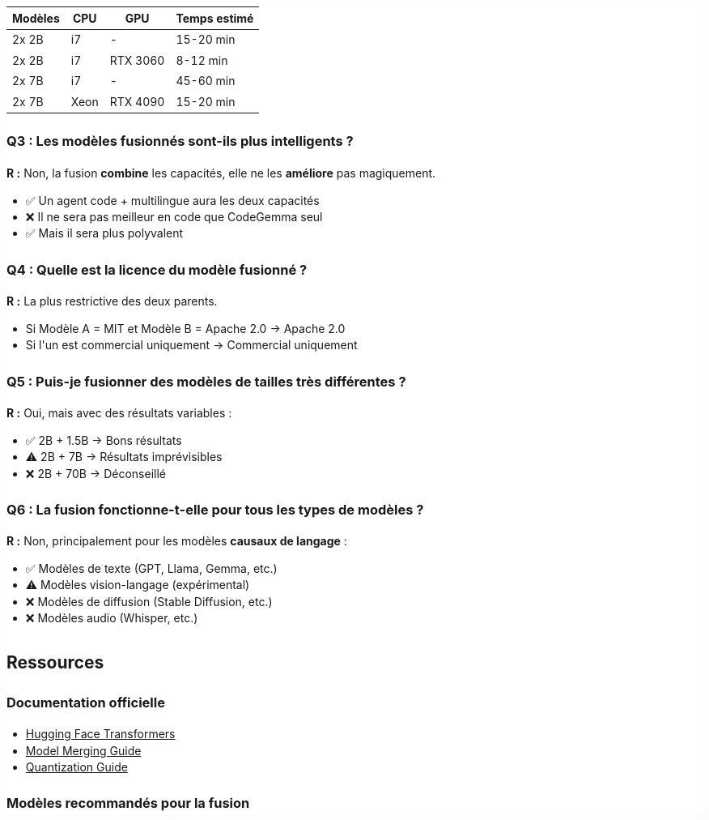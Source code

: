 | Modèles | CPU | GPU | Temps estimé |
|---------|-----|-----|--------------|
| 2x 2B | i7 | - | 15-20 min |
| 2x 2B | i7 | RTX 3060 | 8-12 min |
| 2x 7B | i7 | - | 45-60 min |
| 2x 7B | Xeon | RTX 4090 | 15-20 min |

### Q3 : Les modèles fusionnés sont-ils plus intelligents ?

**R :** Non, la fusion **combine** les capacités, elle ne les **améliore** pas magiquement.

- ✅ Un agent code + multilingue aura les deux capacités
- ❌ Il ne sera pas meilleur en code que CodeGemma seul
- ✅ Mais il sera plus polyvalent

### Q4 : Quelle est la licence du modèle fusionné ?

**R :** La plus restrictive des deux parents.

- Si Modèle A = MIT et Modèle B = Apache 2.0 → Apache 2.0
- Si l'un est commercial uniquement → Commercial uniquement

### Q5 : Puis-je fusionner des modèles de tailles très différentes ?

**R :** Oui, mais avec des résultats variables :

- ✅ 2B + 1.5B → Bons résultats
- ⚠️ 2B + 7B → Résultats imprévisibles
- ❌ 2B + 70B → Déconseillé

### Q6 : La fusion fonctionne-t-elle pour tous les types de modèles ?

**R :** Non, principalement pour les modèles **causaux de langage** :

- ✅ Modèles de texte (GPT, Llama, Gemma, etc.)
- ⚠️ Modèles vision-langage (expérimental)
- ❌ Modèles de diffusion (Stable Diffusion, etc.)
- ❌ Modèles audio (Whisper, etc.)

## Ressources

### Documentation officielle

- [Hugging Face Transformers](https://huggingface.co/docs/transformers)
- [Model Merging Guide](https://huggingface.co/blog/mlabonne/merge-models)
- [Quantization Guide](https://huggingface.co/docs/transformers/quantization)

### Modèles recommandés pour la fusion
